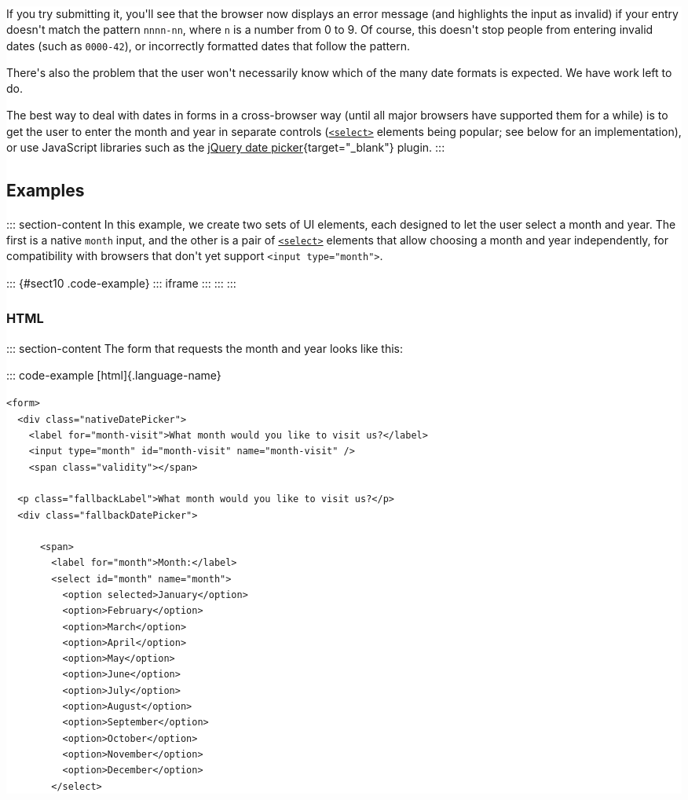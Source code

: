 If you try submitting it, you\'ll see that the browser now displays an
error message (and highlights the input as invalid) if your entry
doesn\'t match the pattern `nnnn-nn`, where `n` is a number from 0 to 9.
Of course, this doesn\'t stop people from entering invalid dates (such
as `0000-42`), or incorrectly formatted dates that follow the pattern.

There\'s also the problem that the user won\'t necessarily know which of
the many date formats is expected. We have work left to do.

The best way to deal with dates in forms in a cross-browser way (until
all major browsers have supported them for a while) is to get the user
to enter the month and year in separate controls
([`<select>`](../select) elements being popular; see below for an
implementation), or use JavaScript libraries such as the [jQuery date
picker](https://jqueryui.com/datepicker/){target="_blank"} plugin.
:::

## Examples

::: section-content
In this example, we create two sets of UI elements, each designed to let
the user select a month and year. The first is a native `month` input,
and the other is a pair of [`<select>`](../select) elements that allow
choosing a month and year independently, for compatibility with browsers
that don\'t yet support `<input type="month">`.

::: {#sect10 .code-example}
::: iframe
:::
:::
:::

### HTML

::: section-content
The form that requests the month and year looks like this:

::: code-example
[html]{.language-name}

``` {signature="WO5cOnh6ME3GHXgtvPFaZu61nuEGVnqCbJaj/A6Ox5I=" data-language="html"}
<form>
  <div class="nativeDatePicker">
    <label for="month-visit">What month would you like to visit us?</label>
    <input type="month" id="month-visit" name="month-visit" />
    <span class="validity"></span>
  
  <p class="fallbackLabel">What month would you like to visit us?</p>
  <div class="fallbackDatePicker">
    
      <span>
        <label for="month">Month:</label>
        <select id="month" name="month">
          <option selected>January</option>
          <option>February</option>
          <option>March</option>
          <option>April</option>
          <option>May</option>
          <option>June</option>
          <option>July</option>
          <option>August</option>
          <option>September</option>
          <option>October</option>
          <option>November</option>
          <option>December</option>
        </select>
```